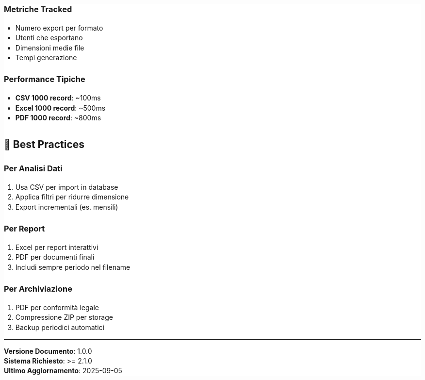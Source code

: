 ### Metriche Tracked
- Numero export per formato
- Utenti che esportano
- Dimensioni medie file
- Tempi generazione

### Performance Tipiche
- **CSV 1000 record**: ~100ms
- **Excel 1000 record**: ~500ms
- **PDF 1000 record**: ~800ms

## 🎯 Best Practices

### Per Analisi Dati
1. Usa CSV per import in database
2. Applica filtri per ridurre dimensione
3. Export incrementali (es. mensili)

### Per Report
1. Excel per report interattivi
2. PDF per documenti finali
3. Includi sempre periodo nel filename

### Per Archiviazione
1. PDF per conformità legale
2. Compressione ZIP per storage
3. Backup periodici automatici

---

**Versione Documento**: 1.0.0  
**Sistema Richiesto**: >= 2.1.0  
**Ultimo Aggiornamento**: 2025-09-05